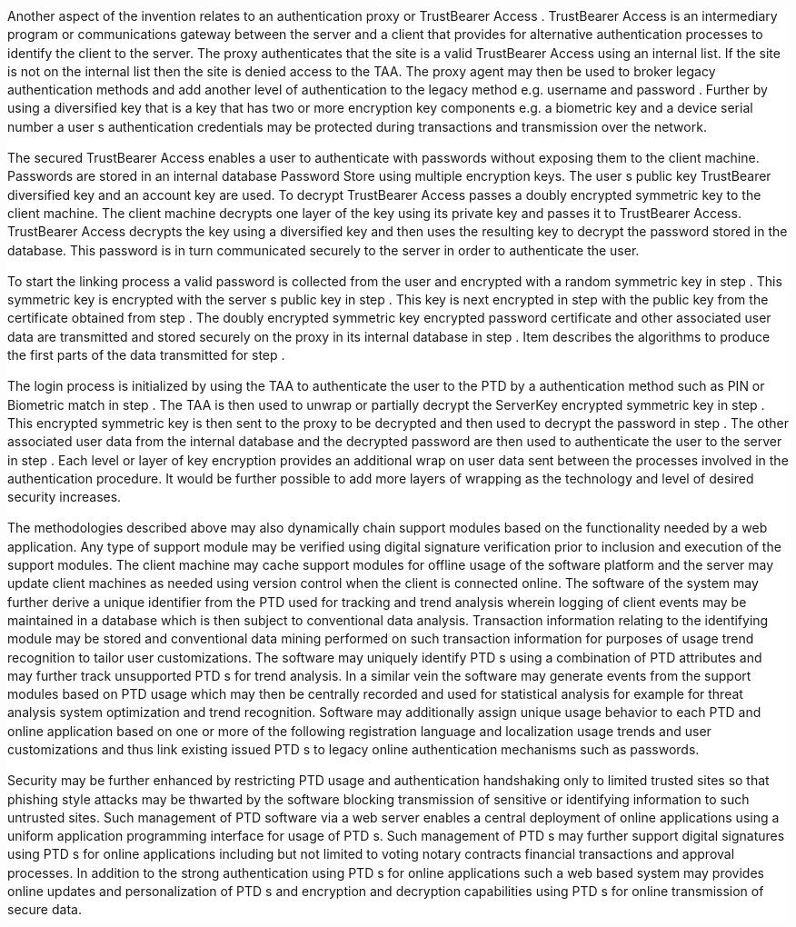 Another aspect of the invention relates to an authentication proxy or TrustBearer Access . TrustBearer Access is an intermediary program or communications gateway between the server and a client that provides for alternative authentication processes to identify the client to the server. The proxy authenticates that the site is a valid TrustBearer Access using an internal list. If the site is not on the internal list then the site is denied access to the TAA. The proxy agent may then be used to broker legacy authentication methods and add another level of authentication to the legacy method e.g. username and password . Further by using a diversified key that is a key that has two or more encryption key components e.g. a biometric key and a device serial number a user s authentication credentials may be protected during transactions and transmission over the network.

The secured TrustBearer Access enables a user to authenticate with passwords without exposing them to the client machine. Passwords are stored in an internal database Password Store using multiple encryption keys. The user s public key TrustBearer diversified key and an account key are used. To decrypt TrustBearer Access passes a doubly encrypted symmetric key to the client machine. The client machine decrypts one layer of the key using its private key and passes it to TrustBearer Access. TrustBearer Access decrypts the key using a diversified key and then uses the resulting key to decrypt the password stored in the database. This password is in turn communicated securely to the server in order to authenticate the user.

To start the linking process a valid password is collected from the user and encrypted with a random symmetric key in step . This symmetric key is encrypted with the server s public key in step . This key is next encrypted in step with the public key from the certificate obtained from step . The doubly encrypted symmetric key encrypted password certificate and other associated user data are transmitted and stored securely on the proxy in its internal database in step . Item describes the algorithms to produce the first parts of the data transmitted for step .

The login process is initialized by using the TAA to authenticate the user to the PTD by a authentication method such as PIN or Biometric match in step . The TAA is then used to unwrap or partially decrypt the ServerKey encrypted symmetric key in step . This encrypted symmetric key is then sent to the proxy to be decrypted and then used to decrypt the password in step . The other associated user data from the internal database and the decrypted password are then used to authenticate the user to the server in step . Each level or layer of key encryption provides an additional wrap on user data sent between the processes involved in the authentication procedure. It would be further possible to add more layers of wrapping as the technology and level of desired security increases.

The methodologies described above may also dynamically chain support modules based on the functionality needed by a web application. Any type of support module may be verified using digital signature verification prior to inclusion and execution of the support modules. The client machine may cache support modules for offline usage of the software platform and the server may update client machines as needed using version control when the client is connected online. The software of the system may further derive a unique identifier from the PTD used for tracking and trend analysis wherein logging of client events may be maintained in a database which is then subject to conventional data analysis. Transaction information relating to the identifying module may be stored and conventional data mining performed on such transaction information for purposes of usage trend recognition to tailor user customizations. The software may uniquely identify PTD s using a combination of PTD attributes and may further track unsupported PTD s for trend analysis. In a similar vein the software may generate events from the support modules based on PTD usage which may then be centrally recorded and used for statistical analysis for example for threat analysis system optimization and trend recognition. Software may additionally assign unique usage behavior to each PTD and online application based on one or more of the following registration language and localization usage trends and user customizations and thus link existing issued PTD s to legacy online authentication mechanisms such as passwords.

Security may be further enhanced by restricting PTD usage and authentication handshaking only to limited trusted sites so that phishing style attacks may be thwarted by the software blocking transmission of sensitive or identifying information to such untrusted sites. Such management of PTD software via a web server enables a central deployment of online applications using a uniform application programming interface for usage of PTD s. Such management of PTD s may further support digital signatures using PTD s for online applications including but not limited to voting notary contracts financial transactions and approval processes. In addition to the strong authentication using PTD s for online applications such a web based system may provides online updates and personalization of PTD s and encryption and decryption capabilities using PTD s for online transmission of secure data.
